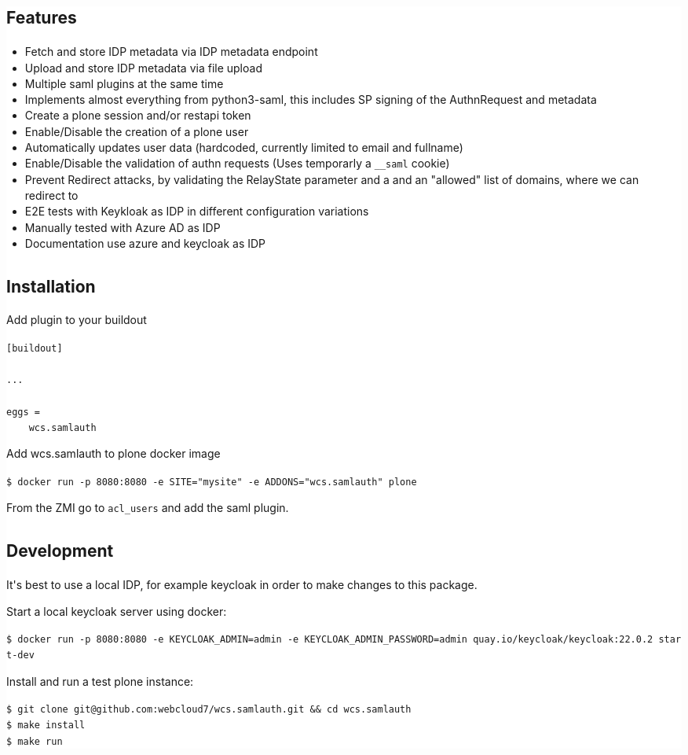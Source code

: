 
## Features

- Fetch and store IDP metadata via IDP metadata endpoint
- Upload and store IDP metadata via file upload
- Multiple saml plugins at the same time
- Implements almost everything from python3-saml, this includes SP signing of the AuthnRequest and metadata
- Create a plone session and/or restapi token
- Enable/Disable the creation of a plone user
- Automatically updates user data (hardcoded, currently limited to email and fullname)
- Enable/Disable the validation of authn requests (Uses temporarly a `__saml` cookie)
- Prevent Redirect attacks, by validating the RelayState parameter and a and an "allowed" list of domains, where we can redirect to
- E2E tests with Keykloak as IDP in different configuration variations
- Manually tested with Azure AD as IDP
- Documentation use azure and keycloak as IDP


## Installation


Add plugin to your buildout
```
[buildout]

...

eggs =
    wcs.samlauth
```


Add wcs.samlauth to plone docker image
```
$ docker run -p 8080:8080 -e SITE="mysite" -e ADDONS="wcs.samlauth" plone
```

From the ZMI go to `acl_users` and add the saml plugin.


## Development

It's best to use a local IDP, for example keycloak in order to make changes to this package.

Start a local keycloak server using docker:

```
$ docker run -p 8080:8080 -e KEYCLOAK_ADMIN=admin -e KEYCLOAK_ADMIN_PASSWORD=admin quay.io/keycloak/keycloak:22.0.2 start-dev

```

Install and run a test plone instance:

```
$ git clone git@github.com:webcloud7/wcs.samlauth.git && cd wcs.samlauth
$ make install
$ make run
```
